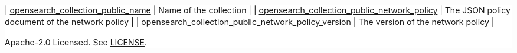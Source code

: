 | <a name="output_opensearch_collection_public_name"></a> [opensearch\_collection\_public\_name](#output\_opensearch\_collection\_public\_name) | Name of the collection |
| <a name="output_opensearch_collection_public_network_policy"></a> [opensearch\_collection\_public\_network\_policy](#output\_opensearch\_collection\_public\_network\_policy) | The JSON policy document of the network policy |
| <a name="output_opensearch_collection_public_network_policy_version"></a> [opensearch\_collection\_public\_network\_policy\_version](#output\_opensearch\_collection\_public\_network\_policy\_version) | The version of the network policy |


Apache-2.0 Licensed. See [LICENSE](https://github.com/terraform-aws-modules/terraform-aws-opensearch/blob/master/LICENSE).
